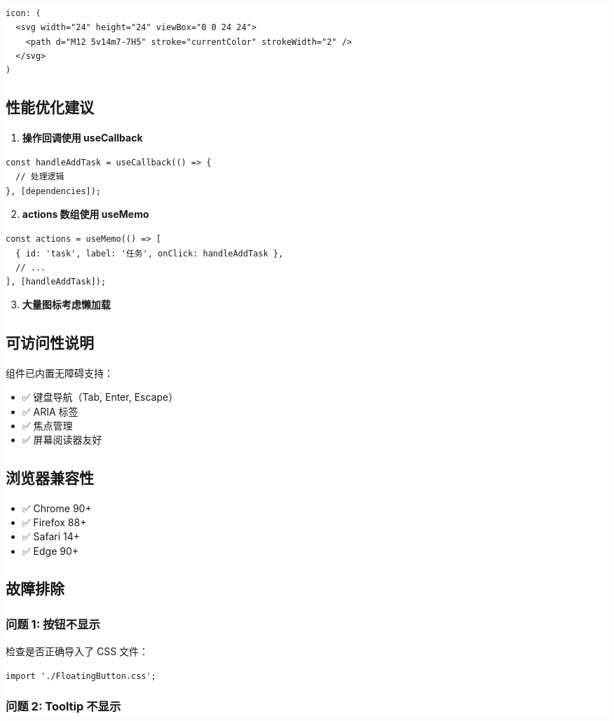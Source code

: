 ```tsx
icon: (
  <svg width="24" height="24" viewBox="0 0 24 24">
    <path d="M12 5v14m7-7H5" stroke="currentColor" strokeWidth="2" />
  </svg>
)
```

## 性能优化建议

1. **操作回调使用 useCallback**
```tsx
const handleAddTask = useCallback(() => {
  // 处理逻辑
}, [dependencies]);
```

2. **actions 数组使用 useMemo**
```tsx
const actions = useMemo(() => [
  { id: 'task', label: '任务', onClick: handleAddTask },
  // ...
], [handleAddTask]);
```

3. **大量图标考虑懒加载**

## 可访问性说明

组件已内置无障碍支持：
- ✅ 键盘导航（Tab, Enter, Escape）
- ✅ ARIA 标签
- ✅ 焦点管理
- ✅ 屏幕阅读器友好

## 浏览器兼容性

- ✅ Chrome 90+
- ✅ Firefox 88+
- ✅ Safari 14+
- ✅ Edge 90+

## 故障排除

### 问题 1: 按钮不显示

检查是否正确导入了 CSS 文件：
```tsx
import './FloatingButton.css';
```

### 问题 2: Tooltip 不显示
